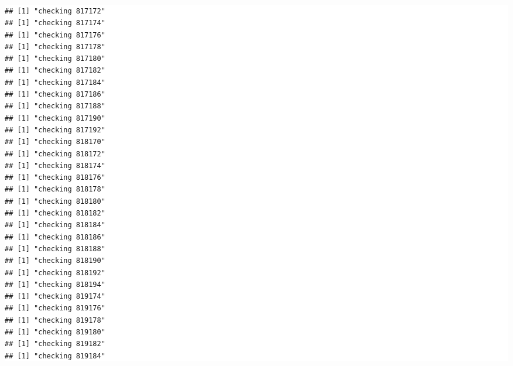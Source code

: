     ## [1] "checking 817172"
    ## [1] "checking 817174"
    ## [1] "checking 817176"
    ## [1] "checking 817178"
    ## [1] "checking 817180"
    ## [1] "checking 817182"
    ## [1] "checking 817184"
    ## [1] "checking 817186"
    ## [1] "checking 817188"
    ## [1] "checking 817190"
    ## [1] "checking 817192"
    ## [1] "checking 818170"
    ## [1] "checking 818172"
    ## [1] "checking 818174"
    ## [1] "checking 818176"
    ## [1] "checking 818178"
    ## [1] "checking 818180"
    ## [1] "checking 818182"
    ## [1] "checking 818184"
    ## [1] "checking 818186"
    ## [1] "checking 818188"
    ## [1] "checking 818190"
    ## [1] "checking 818192"
    ## [1] "checking 818194"
    ## [1] "checking 819174"
    ## [1] "checking 819176"
    ## [1] "checking 819178"
    ## [1] "checking 819180"
    ## [1] "checking 819182"
    ## [1] "checking 819184"